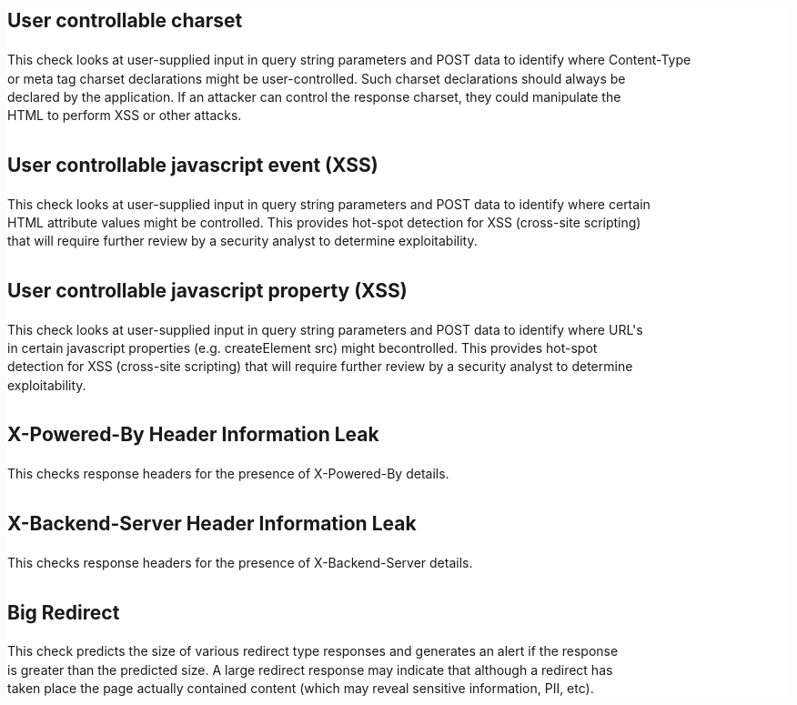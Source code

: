 <h2>User controllable charset</h2>
This check looks at user-supplied input in query string parameters and POST data to identify where Content-Type<br>
or meta tag charset declarations might be user-controlled. Such charset declarations should always be<br>
declared by the application. If an attacker can control the response charset, they could manipulate the<br>
HTML to perform XSS or other attacks.<br>
<h2>User controllable javascript event (XSS)</h2>
This check looks at user-supplied input in query string parameters and POST data to identify where certain<br>
HTML attribute values might be controlled. This provides hot-spot detection for XSS (cross-site scripting)<br>
that will require further review by a security analyst to determine exploitability.<br>
<h2>User controllable javascript property (XSS)</h2>
This check looks at user-supplied input in query string parameters and POST data to identify where URL's<br>
in certain javascript properties (e.g. createElement src) might becontrolled. This provides hot-spot<br>
detection for XSS (cross-site scripting) that will require further review by a security analyst to determine<br>
exploitability.<br>
<h2>X-Powered-By Header Information Leak</h2>
This checks response headers for the presence of X-Powered-By details.<br>
<h2>X-Backend-Server Header Information Leak</h2>
This checks response headers for the presence of X-Backend-Server details.<br>
<h2>Big Redirect</h2>
This check predicts the size of various redirect type responses and generates an alert if the response<br>
is greater than the predicted size. A large redirect response may indicate that although a redirect has<br>
taken place the page actually contained content (which may reveal sensitive information, PII, etc).